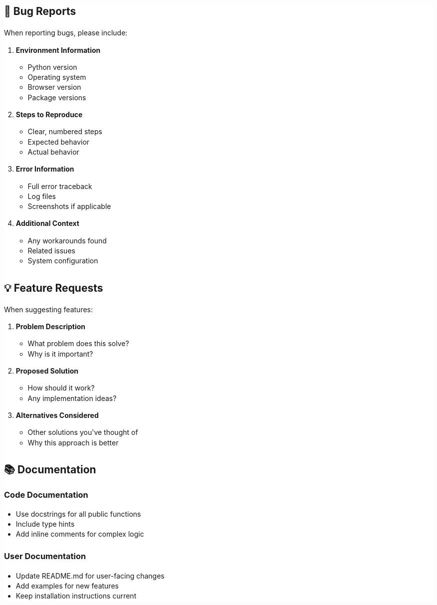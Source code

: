 ## 🐛 Bug Reports

When reporting bugs, please include:

1. **Environment Information**
   - Python version
   - Operating system
   - Browser version
   - Package versions

2. **Steps to Reproduce**
   - Clear, numbered steps
   - Expected behavior
   - Actual behavior

3. **Error Information**
   - Full error traceback
   - Log files
   - Screenshots if applicable

4. **Additional Context**
   - Any workarounds found
   - Related issues
   - System configuration

## 💡 Feature Requests

When suggesting features:

1. **Problem Description**
   - What problem does this solve?
   - Why is it important?

2. **Proposed Solution**
   - How should it work?
   - Any implementation ideas?

3. **Alternatives Considered**
   - Other solutions you've thought of
   - Why this approach is better

## 📚 Documentation

### Code Documentation
- Use docstrings for all public functions
- Include type hints
- Add inline comments for complex logic

### User Documentation
- Update README.md for user-facing changes
- Add examples for new features
- Keep installation instructions current
